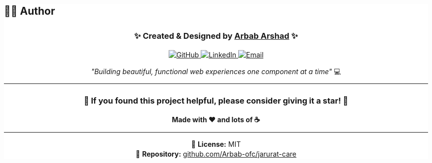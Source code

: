 
## 🧑‍💻 Author

<div align="center">

### ✨ **Created & Designed by [Arbab Arshad](https://github.com/Arbab-ofc)** ✨

<p>
  <a href="https://github.com/Arbab-ofc">
    <img src="https://img.shields.io/badge/GitHub-100000?style=for-the-badge&logo=github&logoColor=white" alt="GitHub"/>
  </a>
  <a href="https://www.linkedin.com/in/arbab-ofc/">
    <img src="https://img.shields.io/badge/LinkedIn-0077B5?style=for-the-badge&logo=linkedin&logoColor=white" alt="LinkedIn"/>
  </a>
  <a href="mailto:arbabprvt@gmail.com">
    <img src="https://img.shields.io/badge/Email-D14836?style=for-the-badge&logo=gmail&logoColor=white" alt="Email"/>
  </a>
</p>

*"Building beautiful, functional web experiences one component at a time"* 💻

</div>

---

<div align="center">

### 🌟 If you found this project helpful, please consider giving it a star! 🌟

**Made with ❤️ and lots of ☕**

---

📝 **License:** MIT  
🔗 **Repository:** [github.com/Arbab-ofc/jarurat-care](https://github.com/Arbab-ofc/jarurat-care)

</div>